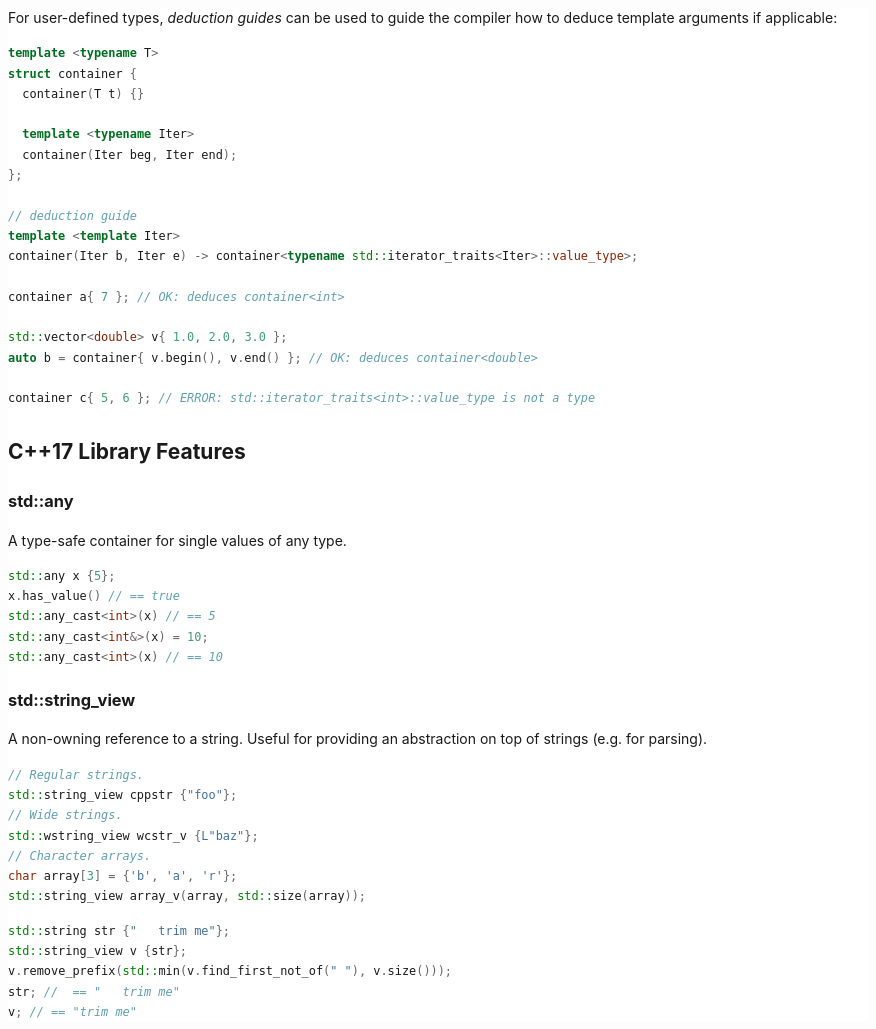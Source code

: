 For user-defined types, *deduction guides* can be used to guide the compiler how to deduce template arguments if applicable:
```c++
template <typename T>
struct container {
  container(T t) {}

  template <typename Iter>
  container(Iter beg, Iter end);
};

// deduction guide
template <template Iter>
container(Iter b, Iter e) -> container<typename std::iterator_traits<Iter>::value_type>;

container a{ 7 }; // OK: deduces container<int>

std::vector<double> v{ 1.0, 2.0, 3.0 };
auto b = container{ v.begin(), v.end() }; // OK: deduces container<double>

container c{ 5, 6 }; // ERROR: std::iterator_traits<int>::value_type is not a type
```

## C++17 Library Features

### std::any
A type-safe container for single values of any type.
```c++
std::any x {5};
x.has_value() // == true
std::any_cast<int>(x) // == 5
std::any_cast<int&>(x) = 10;
std::any_cast<int>(x) // == 10
```

### std::string_view
A non-owning reference to a string. Useful for providing an abstraction on top of strings (e.g. for parsing).
```c++
// Regular strings.
std::string_view cppstr {"foo"};
// Wide strings.
std::wstring_view wcstr_v {L"baz"};
// Character arrays.
char array[3] = {'b', 'a', 'r'};
std::string_view array_v(array, std::size(array));
```
```c++
std::string str {"   trim me"};
std::string_view v {str};
v.remove_prefix(std::min(v.find_first_not_of(" "), v.size()));
str; //  == "   trim me"
v; // == "trim me"
```

